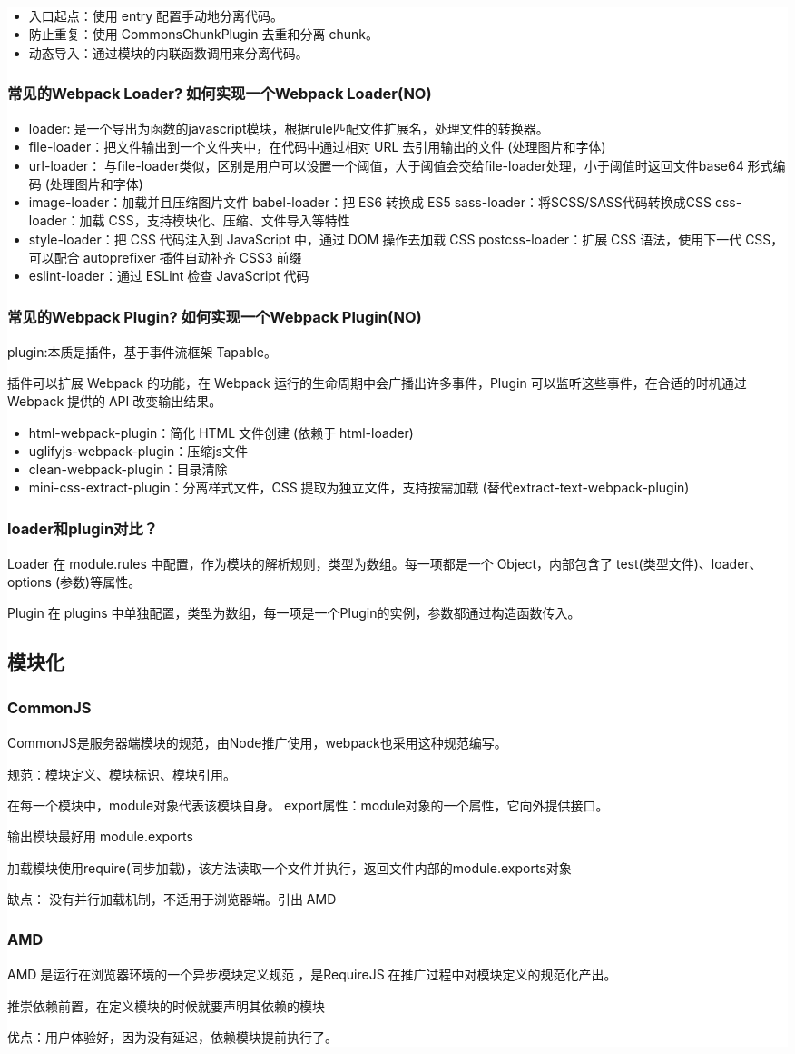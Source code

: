 + 入口起点：使用 entry 配置手动地分离代码。
+ 防止重复：使用 CommonsChunkPlugin 去重和分离 chunk。
+ 动态导入：通过模块的内联函数调用来分离代码。

### 常见的Webpack Loader? 如何实现一个Webpack Loader(NO)

+ loader: 是一个导出为函数的javascript模块，根据rule匹配文件扩展名，处理文件的转换器。
+ file-loader：把文件输出到一个文件夹中，在代码中通过相对 URL 去引用输出的文件 (处理图片和字体)
+ url-loader： 与file-loader类似，区别是用户可以设置一个阈值，大于阈值会交给file-loader处理，小于阈值时返回文件base64 形式编码 (处理图片和字体)
+ image-loader：加载并且压缩图片文件 babel-loader：把 ES6 转换成 ES5 sass-loader：将SCSS/SASS代码转换成CSS css-loader：加载 CSS，支持模块化、压缩、文件导入等特性
+ style-loader：把 CSS 代码注入到 JavaScript 中，通过 DOM 操作去加载 CSS postcss-loader：扩展 CSS 语法，使用下一代 CSS，可以配合 autoprefixer 插件自动补齐
  CSS3 前缀
+ eslint-loader：通过 ESLint 检查 JavaScript 代码

### 常见的Webpack Plugin? 如何实现一个Webpack Plugin(NO)

plugin:本质是插件，基于事件流框架 Tapable。

插件可以扩展 Webpack 的功能，在 Webpack 运行的生命周期中会广播出许多事件，Plugin 可以监听这些事件，在合适的时机通过 Webpack 提供的 API 改变输出结果。

+ html-webpack-plugin：简化 HTML 文件创建 (依赖于 html-loader)
+ uglifyjs-webpack-plugin：压缩js文件
+ clean-webpack-plugin：目录清除
+ mini-css-extract-plugin：分离样式文件，CSS 提取为独立文件，支持按需加载 (替代extract-text-webpack-plugin)

### loader和plugin对比？

Loader 在 module.rules 中配置，作为模块的解析规则，类型为数组。每一项都是一个 Object，内部包含了 test(类型文件)、loader、options (参数)等属性。

Plugin 在 plugins 中单独配置，类型为数组，每一项是一个Plugin的实例，参数都通过构造函数传入。

## 模块化

### CommonJS

CommonJS是服务器端模块的规范，由Node推广使用，webpack也采用这种规范编写。

规范：模块定义、模块标识、模块引用。

在每一个模块中，module对象代表该模块自身。 export属性：module对象的一个属性，它向外提供接口。

输出模块最好用 module.exports

加载模块使用require(同步加载)，该方法读取一个文件并执行，返回文件内部的module.exports对象

缺点： 没有并行加载机制，不适用于浏览器端。引出 AMD

### AMD

AMD 是运行在浏览器环境的一个异步模块定义规范 ，是RequireJS 在推广过程中对模块定义的规范化产出。

推崇依赖前置，在定义模块的时候就要声明其依赖的模块

优点：用户体验好，因为没有延迟，依赖模块提前执行了。
